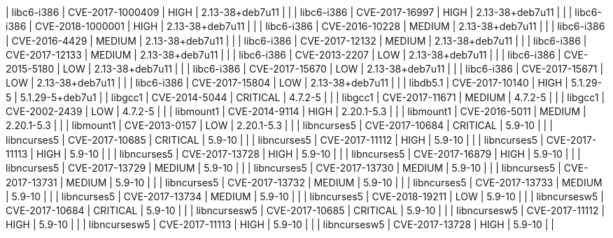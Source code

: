 | libc6-i386         |    CVE-2017-1000409   |   HIGH  |  2.13-38+deb7u11 |  |
| libc6-i386         |    CVE-2017-16997   |   HIGH  |  2.13-38+deb7u11 |  |
| libc6-i386         |    CVE-2018-1000001   |   HIGH  |  2.13-38+deb7u11 |  |
| libc6-i386         |    CVE-2016-10228   |   MEDIUM  |  2.13-38+deb7u11 |  |
| libc6-i386         |    CVE-2016-4429   |   MEDIUM  |  2.13-38+deb7u11 |  |
| libc6-i386         |    CVE-2017-12132   |   MEDIUM  |  2.13-38+deb7u11 |  |
| libc6-i386         |    CVE-2017-12133   |   MEDIUM  |  2.13-38+deb7u11 |  |
| libc6-i386         |    CVE-2013-2207   |   LOW  |  2.13-38+deb7u11 |  |
| libc6-i386         |    CVE-2015-5180   |   LOW  |  2.13-38+deb7u11 |  |
| libc6-i386         |    CVE-2017-15670   |   LOW  |  2.13-38+deb7u11 |  |
| libc6-i386         |    CVE-2017-15671   |   LOW  |  2.13-38+deb7u11 |  |
| libc6-i386         |    CVE-2017-15804   |   LOW  |  2.13-38+deb7u11 |  |
| libdb5.1         |    CVE-2017-10140   |   HIGH  |  5.1.29-5 | 5.1.29-5+deb7u1 |
| libgcc1         |    CVE-2014-5044   |   CRITICAL  |  4.7.2-5 |  |
| libgcc1         |    CVE-2017-11671   |   MEDIUM  |  4.7.2-5 |  |
| libgcc1         |    CVE-2002-2439   |   LOW  |  4.7.2-5 |  |
| libmount1         |    CVE-2014-9114   |   HIGH  |  2.20.1-5.3 |  |
| libmount1         |    CVE-2016-5011   |   MEDIUM  |  2.20.1-5.3 |  |
| libmount1         |    CVE-2013-0157   |   LOW  |  2.20.1-5.3 |  |
| libncurses5         |    CVE-2017-10684   |   CRITICAL  |  5.9-10 |  |
| libncurses5         |    CVE-2017-10685   |   CRITICAL  |  5.9-10 |  |
| libncurses5         |    CVE-2017-11112   |   HIGH  |  5.9-10 |  |
| libncurses5         |    CVE-2017-11113   |   HIGH  |  5.9-10 |  |
| libncurses5         |    CVE-2017-13728   |   HIGH  |  5.9-10 |  |
| libncurses5         |    CVE-2017-16879   |   HIGH  |  5.9-10 |  |
| libncurses5         |    CVE-2017-13729   |   MEDIUM  |  5.9-10 |  |
| libncurses5         |    CVE-2017-13730   |   MEDIUM  |  5.9-10 |  |
| libncurses5         |    CVE-2017-13731   |   MEDIUM  |  5.9-10 |  |
| libncurses5         |    CVE-2017-13732   |   MEDIUM  |  5.9-10 |  |
| libncurses5         |    CVE-2017-13733   |   MEDIUM  |  5.9-10 |  |
| libncurses5         |    CVE-2017-13734   |   MEDIUM  |  5.9-10 |  |
| libncurses5         |    CVE-2018-19211   |   LOW  |  5.9-10 |  |
| libncursesw5         |    CVE-2017-10684   |   CRITICAL  |  5.9-10 |  |
| libncursesw5         |    CVE-2017-10685   |   CRITICAL  |  5.9-10 |  |
| libncursesw5         |    CVE-2017-11112   |   HIGH  |  5.9-10 |  |
| libncursesw5         |    CVE-2017-11113   |   HIGH  |  5.9-10 |  |
| libncursesw5         |    CVE-2017-13728   |   HIGH  |  5.9-10 |  |